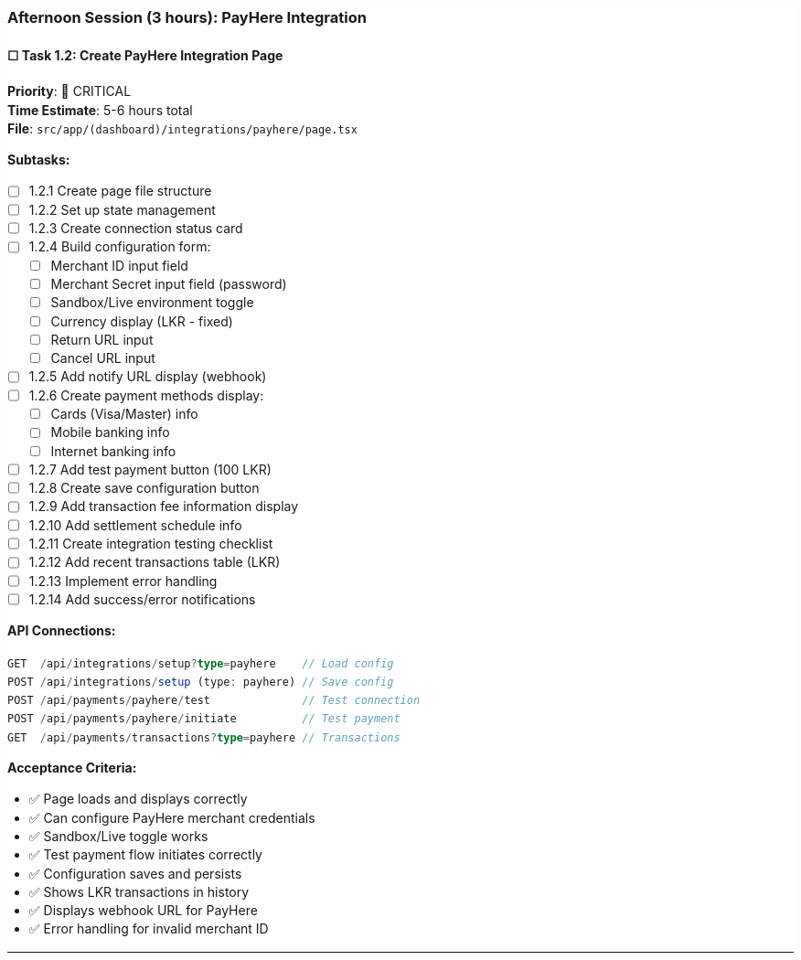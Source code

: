 
### Afternoon Session (3 hours): PayHere Integration

#### ☐ Task 1.2: Create PayHere Integration Page
**Priority**: 🔴 CRITICAL  
**Time Estimate**: 5-6 hours total  
**File**: `src/app/(dashboard)/integrations/payhere/page.tsx`

**Subtasks:**
- [ ] 1.2.1 Create page file structure
- [ ] 1.2.2 Set up state management
- [ ] 1.2.3 Create connection status card
- [ ] 1.2.4 Build configuration form:
  - [ ] Merchant ID input field
  - [ ] Merchant Secret input field (password)
  - [ ] Sandbox/Live environment toggle
  - [ ] Currency display (LKR - fixed)
  - [ ] Return URL input
  - [ ] Cancel URL input
- [ ] 1.2.5 Add notify URL display (webhook)
- [ ] 1.2.6 Create payment methods display:
  - [ ] Cards (Visa/Master) info
  - [ ] Mobile banking info
  - [ ] Internet banking info
- [ ] 1.2.7 Add test payment button (100 LKR)
- [ ] 1.2.8 Create save configuration button
- [ ] 1.2.9 Add transaction fee information display
- [ ] 1.2.10 Add settlement schedule info
- [ ] 1.2.11 Create integration testing checklist
- [ ] 1.2.12 Add recent transactions table (LKR)
- [ ] 1.2.13 Implement error handling
- [ ] 1.2.14 Add success/error notifications

**API Connections:**
```typescript
GET  /api/integrations/setup?type=payhere    // Load config
POST /api/integrations/setup (type: payhere) // Save config
POST /api/payments/payhere/test              // Test connection
POST /api/payments/payhere/initiate          // Test payment
GET  /api/payments/transactions?type=payhere // Transactions
```

**Acceptance Criteria:**
- ✅ Page loads and displays correctly
- ✅ Can configure PayHere merchant credentials
- ✅ Sandbox/Live toggle works
- ✅ Test payment flow initiates correctly
- ✅ Configuration saves and persists
- ✅ Shows LKR transactions in history
- ✅ Displays webhook URL for PayHere
- ✅ Error handling for invalid merchant ID

---
